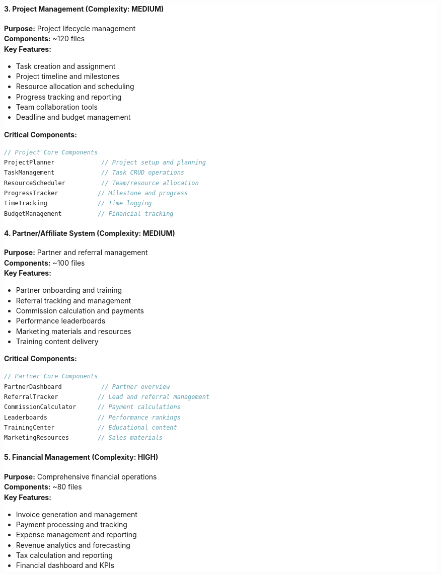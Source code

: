 #### 3. Project Management (Complexity: MEDIUM)
**Purpose:** Project lifecycle management  
**Components:** ~120 files  
**Key Features:**
- Task creation and assignment
- Project timeline and milestones
- Resource allocation and scheduling
- Progress tracking and reporting
- Team collaboration tools
- Deadline and budget management

**Critical Components:**
```typescript
// Project Core Components
ProjectPlanner             // Project setup and planning
TaskManagement             // Task CRUD operations
ResourceScheduler          // Team/resource allocation
ProgressTracker           // Milestone and progress
TimeTracking              // Time logging
BudgetManagement          // Financial tracking
```

#### 4. Partner/Affiliate System (Complexity: MEDIUM)
**Purpose:** Partner and referral management  
**Components:** ~100 files  
**Key Features:**
- Partner onboarding and training
- Referral tracking and management
- Commission calculation and payments
- Performance leaderboards
- Marketing materials and resources
- Training content delivery

**Critical Components:**
```typescript
// Partner Core Components
PartnerDashboard           // Partner overview
ReferralTracker           // Lead and referral management
CommissionCalculator      // Payment calculations
Leaderboards              // Performance rankings
TrainingCenter            // Educational content
MarketingResources        // Sales materials
```

#### 5. Financial Management (Complexity: HIGH)
**Purpose:** Comprehensive financial operations  
**Components:** ~80 files  
**Key Features:**
- Invoice generation and management
- Payment processing and tracking
- Expense management and reporting
- Revenue analytics and forecasting
- Tax calculation and reporting
- Financial dashboard and KPIs
